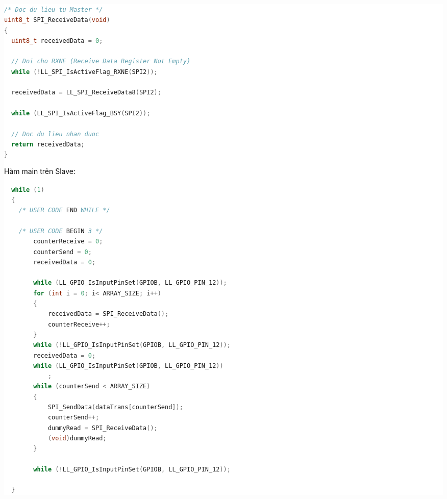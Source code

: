 ```c
/* Doc du lieu tu Master */
uint8_t SPI_ReceiveData(void) 
{
  uint8_t receivedData = 0;

  // Doi cho RXNE (Receive Data Register Not Empty)
  while (!LL_SPI_IsActiveFlag_RXNE(SPI2));
	
  receivedData = LL_SPI_ReceiveData8(SPI2);
	
  while (LL_SPI_IsActiveFlag_BSY(SPI2));

  // Doc du lieu nhan duoc
  return receivedData;
}
```

Hàm main trên Slave:
```c
  while (1)
  {
    /* USER CODE END WHILE */

    /* USER CODE BEGIN 3 */
		counterReceive = 0;
		counterSend = 0;
		receivedData = 0;
		
		while (LL_GPIO_IsInputPinSet(GPIOB, LL_GPIO_PIN_12));
		for (int i = 0; i< ARRAY_SIZE; i++)
		{
			receivedData = SPI_ReceiveData();
			counterReceive++;
		}
		while (!LL_GPIO_IsInputPinSet(GPIOB, LL_GPIO_PIN_12));
		receivedData = 0;
		while (LL_GPIO_IsInputPinSet(GPIOB, LL_GPIO_PIN_12))
			;
		while (counterSend < ARRAY_SIZE) 
		{
			SPI_SendData(dataTrans[counterSend]);
			counterSend++;
			dummyRead = SPI_ReceiveData();
			(void)dummyRead;
		}
				
		while (!LL_GPIO_IsInputPinSet(GPIOB, LL_GPIO_PIN_12));
		
  }
```
